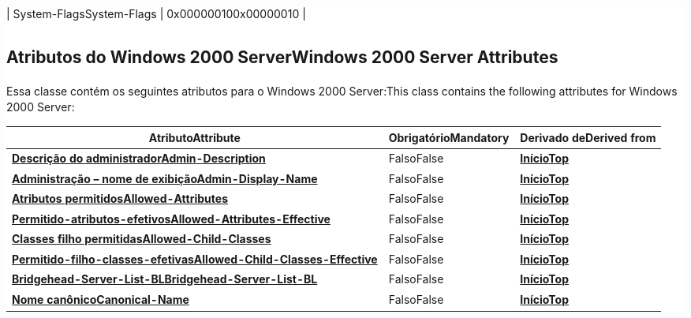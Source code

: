 | <span data-ttu-id="67943-148">System-Flags</span><span class="sxs-lookup"><span data-stu-id="67943-148">System-Flags</span></span>                | <span data-ttu-id="67943-149">0x00000010</span><span class="sxs-lookup"><span data-stu-id="67943-149">0x00000010</span></span>                                                                                   |



## <a name="windows-2000-server-attributes"></a><span data-ttu-id="67943-150">Atributos do Windows 2000 Server</span><span class="sxs-lookup"><span data-stu-id="67943-150">Windows 2000 Server Attributes</span></span>

<span data-ttu-id="67943-151">Essa classe contém os seguintes atributos para o Windows 2000 Server:</span><span class="sxs-lookup"><span data-stu-id="67943-151">This class contains the following attributes for Windows 2000 Server:</span></span>



| <span data-ttu-id="67943-152">Atributo</span><span class="sxs-lookup"><span data-stu-id="67943-152">Attribute</span></span>                                                                 | <span data-ttu-id="67943-153">Obrigatório</span><span class="sxs-lookup"><span data-stu-id="67943-153">Mandatory</span></span> | <span data-ttu-id="67943-154">Derivado de</span><span class="sxs-lookup"><span data-stu-id="67943-154">Derived from</span></span>                                                                             |
|---------------------------------------------------------------------------|-----------|------------------------------------------------------------------------------------------|
| [<span data-ttu-id="67943-155">**Descrição do administrador**</span><span class="sxs-lookup"><span data-stu-id="67943-155">**Admin-Description**</span></span>](a-admindescription.md)                           | <span data-ttu-id="67943-156">Falso</span><span class="sxs-lookup"><span data-stu-id="67943-156">False</span></span>     | [<span data-ttu-id="67943-157">**Início**</span><span class="sxs-lookup"><span data-stu-id="67943-157">**Top**</span></span>](c-top.md)<br/>                                                          |
| [<span data-ttu-id="67943-158">**Administração – nome de exibição**</span><span class="sxs-lookup"><span data-stu-id="67943-158">**Admin-Display-Name**</span></span>](a-admindisplayname.md)                          | <span data-ttu-id="67943-159">Falso</span><span class="sxs-lookup"><span data-stu-id="67943-159">False</span></span>     | [<span data-ttu-id="67943-160">**Início**</span><span class="sxs-lookup"><span data-stu-id="67943-160">**Top**</span></span>](c-top.md)<br/>                                                          |
| [<span data-ttu-id="67943-161">**Atributos permitidos**</span><span class="sxs-lookup"><span data-stu-id="67943-161">**Allowed-Attributes**</span></span>](a-allowedattributes.md)                         | <span data-ttu-id="67943-162">Falso</span><span class="sxs-lookup"><span data-stu-id="67943-162">False</span></span>     | [<span data-ttu-id="67943-163">**Início**</span><span class="sxs-lookup"><span data-stu-id="67943-163">**Top**</span></span>](c-top.md)<br/>                                                          |
| [<span data-ttu-id="67943-164">**Permitido-atributos-efetivos**</span><span class="sxs-lookup"><span data-stu-id="67943-164">**Allowed-Attributes-Effective**</span></span>](a-allowedattributeseffective.md)      | <span data-ttu-id="67943-165">Falso</span><span class="sxs-lookup"><span data-stu-id="67943-165">False</span></span>     | [<span data-ttu-id="67943-166">**Início**</span><span class="sxs-lookup"><span data-stu-id="67943-166">**Top**</span></span>](c-top.md)<br/>                                                          |
| [<span data-ttu-id="67943-167">**Classes filho permitidas**</span><span class="sxs-lookup"><span data-stu-id="67943-167">**Allowed-Child-Classes**</span></span>](a-allowedchildclasses.md)                    | <span data-ttu-id="67943-168">Falso</span><span class="sxs-lookup"><span data-stu-id="67943-168">False</span></span>     | [<span data-ttu-id="67943-169">**Início**</span><span class="sxs-lookup"><span data-stu-id="67943-169">**Top**</span></span>](c-top.md)<br/>                                                          |
| [<span data-ttu-id="67943-170">**Permitido-filho-classes-efetivas**</span><span class="sxs-lookup"><span data-stu-id="67943-170">**Allowed-Child-Classes-Effective**</span></span>](a-allowedchildclasseseffective.md) | <span data-ttu-id="67943-171">Falso</span><span class="sxs-lookup"><span data-stu-id="67943-171">False</span></span>     | [<span data-ttu-id="67943-172">**Início**</span><span class="sxs-lookup"><span data-stu-id="67943-172">**Top**</span></span>](c-top.md)<br/>                                                          |
| [<span data-ttu-id="67943-173">**Bridgehead-Server-List-BL**</span><span class="sxs-lookup"><span data-stu-id="67943-173">**Bridgehead-Server-List-BL**</span></span>](a-bridgeheadserverlistbl.md)             | <span data-ttu-id="67943-174">Falso</span><span class="sxs-lookup"><span data-stu-id="67943-174">False</span></span>     | [<span data-ttu-id="67943-175">**Início**</span><span class="sxs-lookup"><span data-stu-id="67943-175">**Top**</span></span>](c-top.md)<br/>                                                          |
| [<span data-ttu-id="67943-176">**Nome canônico**</span><span class="sxs-lookup"><span data-stu-id="67943-176">**Canonical-Name**</span></span>](a-canonicalname.md)                                 | <span data-ttu-id="67943-177">Falso</span><span class="sxs-lookup"><span data-stu-id="67943-177">False</span></span>     | [<span data-ttu-id="67943-178">**Início**</span><span class="sxs-lookup"><span data-stu-id="67943-178">**Top**</span></span>](c-top.md)<br/>                                                          |